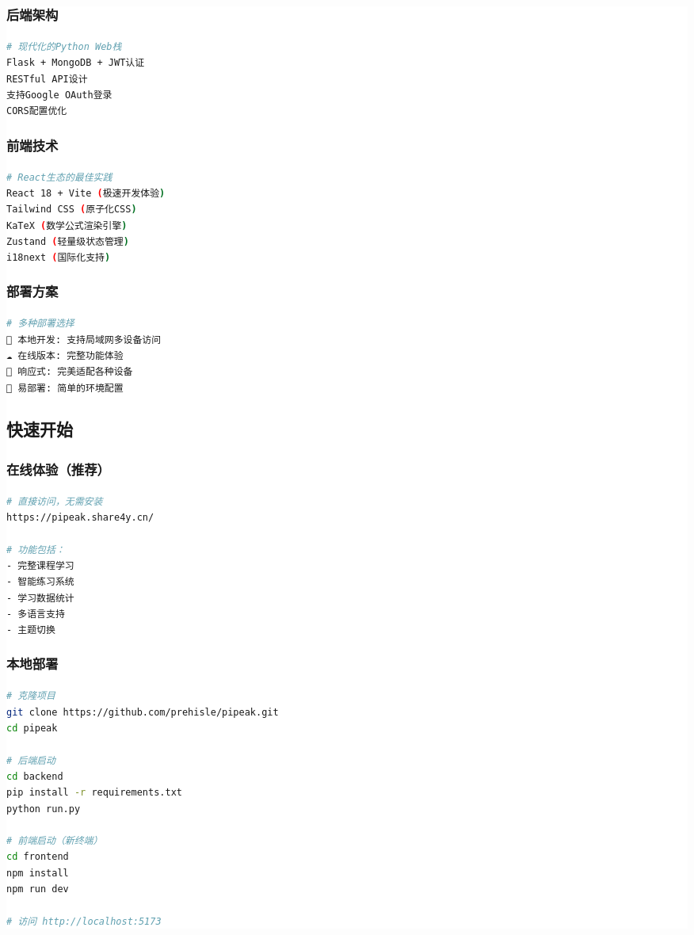### 后端架构
```bash
# 现代化的Python Web栈
Flask + MongoDB + JWT认证
RESTful API设计
支持Google OAuth登录
CORS配置优化
```

### 前端技术
```bash
# React生态的最佳实践
React 18 + Vite (极速开发体验)
Tailwind CSS (原子化CSS)
KaTeX (数学公式渲染引擎)
Zustand (轻量级状态管理)
i18next (国际化支持)
```

### 部署方案
```bash
# 多种部署选择
🐳 本地开发: 支持局域网多设备访问
☁️ 在线版本: 完整功能体验
📱 响应式: 完美适配各种设备
🔧 易部署: 简单的环境配置
```

## 快速开始

### 在线体验（推荐）
```bash
# 直接访问，无需安装
https://pipeak.share4y.cn/

# 功能包括：
- 完整课程学习
- 智能练习系统
- 学习数据统计
- 多语言支持
- 主题切换
```

### 本地部署
```bash
# 克隆项目
git clone https://github.com/prehisle/pipeak.git
cd pipeak

# 后端启动
cd backend
pip install -r requirements.txt
python run.py

# 前端启动（新终端）
cd frontend
npm install
npm run dev

# 访问 http://localhost:5173
```
